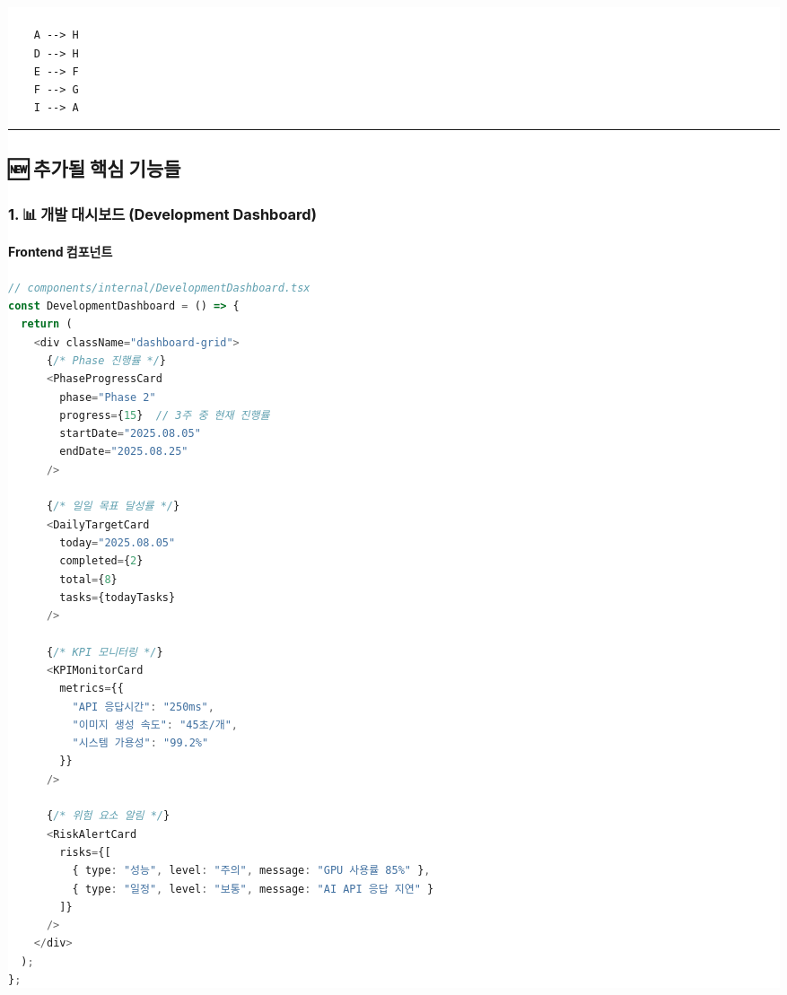 ```mermaid
    
    A --> H
    D --> H
    E --> F
    F --> G
    I --> A
```

---

## 🆕 추가될 핵심 기능들

### 1. 📊 **개발 대시보드 (Development Dashboard)**

#### Frontend 컴포넌트
```typescript
// components/internal/DevelopmentDashboard.tsx
const DevelopmentDashboard = () => {
  return (
    <div className="dashboard-grid">
      {/* Phase 진행률 */}
      <PhaseProgressCard 
        phase="Phase 2"
        progress={15}  // 3주 중 현재 진행률
        startDate="2025.08.05"
        endDate="2025.08.25"
      />
      
      {/* 일일 목표 달성률 */}
      <DailyTargetCard 
        today="2025.08.05"
        completed={2}
        total={8}
        tasks={todayTasks}
      />
      
      {/* KPI 모니터링 */}
      <KPIMonitorCard 
        metrics={{
          "API 응답시간": "250ms",
          "이미지 생성 속도": "45초/개",
          "시스템 가용성": "99.2%"
        }}
      />
      
      {/* 위험 요소 알림 */}
      <RiskAlertCard 
        risks={[
          { type: "성능", level: "주의", message: "GPU 사용률 85%" },
          { type: "일정", level: "보통", message: "AI API 응답 지연" }
        ]}
      />
    </div>
  );
};
```
